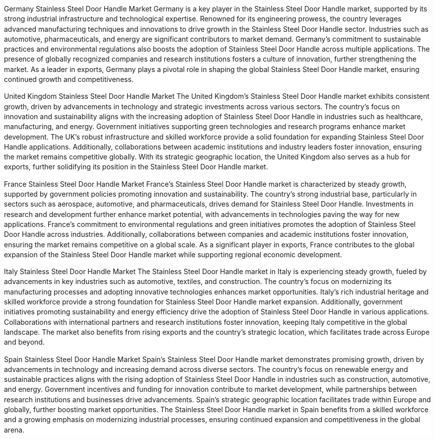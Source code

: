 Germany Stainless Steel Door Handle Market
Germany is a key player in the Stainless Steel Door Handle market, supported by its strong industrial infrastructure and technological expertise. Renowned for its engineering prowess, the country leverages advanced manufacturing techniques and innovations to drive growth in the Stainless Steel Door Handle sector. Industries such as automotive, pharmaceuticals, and energy are significant contributors to market demand. Germany’s commitment to sustainable practices and environmental regulations also boosts the adoption of Stainless Steel Door Handle across multiple applications. The presence of globally recognized companies and research institutions fosters a culture of innovation, further strengthening the market. As a leader in exports, Germany plays a pivotal role in shaping the global Stainless Steel Door Handle market, ensuring continued growth and competitiveness.

United Kingdom Stainless Steel Door Handle Market
The United Kingdom’s Stainless Steel Door Handle market exhibits consistent growth, driven by advancements in technology and strategic investments across various sectors. The country’s focus on innovation and sustainability aligns with the increasing adoption of Stainless Steel Door Handle in industries such as healthcare, manufacturing, and energy. Government initiatives supporting green technologies and research programs enhance market development. The UK’s robust infrastructure and skilled workforce provide a solid foundation for expanding Stainless Steel Door Handle applications. Additionally, collaborations between academic institutions and industry leaders foster innovation, ensuring the market remains competitive globally. With its strategic geographic location, the United Kingdom also serves as a hub for exports, further solidifying its position in the Stainless Steel Door Handle market.

France Stainless Steel Door Handle Market
France’s Stainless Steel Door Handle market is characterized by steady growth, supported by government policies promoting innovation and sustainability. The country’s strong industrial base, particularly in sectors such as aerospace, automotive, and pharmaceuticals, drives demand for Stainless Steel Door Handle. Investments in research and development further enhance market potential, with advancements in technologies paving the way for new applications. France’s commitment to environmental regulations and green initiatives promotes the adoption of Stainless Steel Door Handle across industries. Additionally, collaborations between companies and academic institutions foster innovation, ensuring the market remains competitive on a global scale. As a significant player in exports, France contributes to the global expansion of the Stainless Steel Door Handle market while supporting regional economic development.

Italy Stainless Steel Door Handle Market
The Stainless Steel Door Handle market in Italy is experiencing steady growth, fueled by advancements in key industries such as automotive, textiles, and construction. The country’s focus on modernizing its manufacturing processes and adopting innovative technologies enhances market opportunities. Italy’s rich industrial heritage and skilled workforce provide a strong foundation for Stainless Steel Door Handle market expansion. Additionally, government initiatives promoting sustainability and energy efficiency drive the adoption of Stainless Steel Door Handle in various applications. Collaborations with international partners and research institutions foster innovation, keeping Italy competitive in the global landscape. The market also benefits from rising exports and the country’s strategic location, which facilitates trade across Europe and beyond.

Spain Stainless Steel Door Handle Market
Spain’s Stainless Steel Door Handle market demonstrates promising growth, driven by advancements in technology and increasing demand across diverse sectors. The country’s focus on renewable energy and sustainable practices aligns with the rising adoption of Stainless Steel Door Handle in industries such as construction, automotive, and energy. Government incentives and funding for innovation contribute to market development, while partnerships between research institutions and businesses drive advancements. Spain’s strategic geographic location facilitates trade within Europe and globally, further boosting market opportunities. The Stainless Steel Door Handle market in Spain benefits from a skilled workforce and a growing emphasis on modernizing industrial processes, ensuring continued expansion and competitiveness in the global arena.
